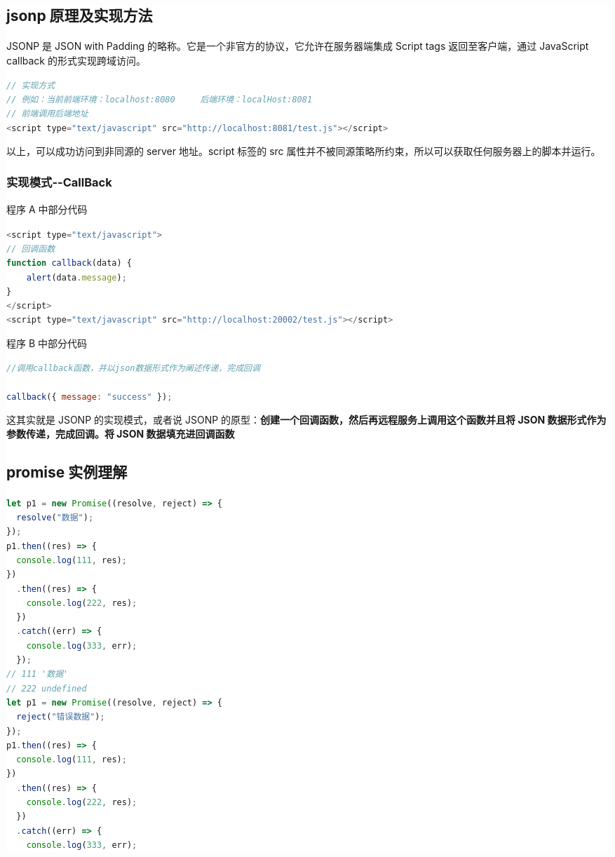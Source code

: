 ## jsonp 原理及实现方法

JSONP 是 JSON with Padding 的略称。它是一个非官方的协议，它允许在服务器端集成 Script tags 返回至客户端，通过 JavaScript callback 的形式实现跨域访问。

```js
// 实现方式
// 例如：当前前端环境：localhost:8080     后端环境：localHost:8081
// 前端调用后端地址
<script type="text/javascript" src="http://localhost:8081/test.js"></script>
```

以上，可以成功访问到非同源的 server 地址。script 标签的 src 属性并不被同源策略所约束，所以可以获取任何服务器上的脚本并运行。

### 实现模式--CallBack

程序 A 中部分代码

```js
<script type="text/javascript">
// 回调函数
function callback(data) {
    alert(data.message);
}
</script>
<script type="text/javascript" src="http://localhost:20002/test.js"></script>
```

程序 B 中部分代码

```js
//调用callback函数，并以json数据形式作为阐述传递，完成回调

callback({ message: "success" });
```

这其实就是 JSONP 的实现模式，或者说 JSONP 的原型：**创建一个回调函数，然后再远程服务上调用这个函数并且将 JSON 数据形式作为参数传递，完成回调。将 JSON 数据填充进回调函数**

## promise 实例理解

```js
let p1 = new Promise((resolve, reject) => {
  resolve("数据");
});
p1.then((res) => {
  console.log(111, res);
})
  .then((res) => {
    console.log(222, res);
  })
  .catch((err) => {
    console.log(333, err);
  });
// 111 '数据'
// 222 undefined
let p1 = new Promise((resolve, reject) => {
  reject("错误数据");
});
p1.then((res) => {
  console.log(111, res);
})
  .then((res) => {
    console.log(222, res);
  })
  .catch((err) => {
    console.log(333, err);
```